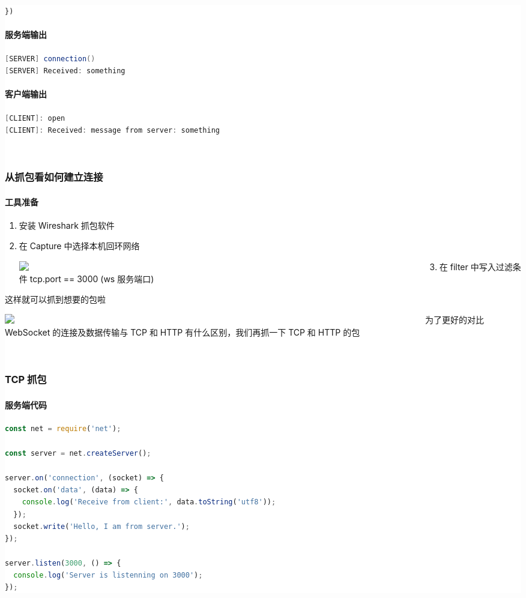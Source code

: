 ```js
})
```

#### 服务端输出

```java
[SERVER] connection()
[SERVER] Received: something
```

#### 客户端输出

```java
[CLIENT]: open
[CLIENT]: Received: message from server: something
```

<br />

### 从抓包看如何建立连接

#### 工具准备

1. 安装 Wireshark 抓包软件

2. 在 Capture 中选择本机回环网络

   <img src="https://qiniu-image.qtshe.com/4DCFA02E03F13A.png" width="700" style="float:left;" />

3. 在 filter 中写入过滤条件 tcp.port == 3000 (ws 服务端口)

这样就可以抓到想要的包啦

<img src="https://qiniu-image.qtshe.com/5DCFA02E03F13A.png" width="700" style="float:left;" />

为了更好的对比 WebSocket 的连接及数据传输与 TCP 和 HTTP 有什么区别，我们再抓一下 TCP 和 HTTP 的包

<br />

### TCP 抓包

#### 服务端代码

```js
const net = require('net');

const server = net.createServer();

server.on('connection', (socket) => {
  socket.on('data', (data) => {
    console.log('Receive from client:', data.toString('utf8'));
  });
  socket.write('Hello, I am from server.');
});

server.listen(3000, () => {
  console.log('Server is listenning on 3000');
});
```

